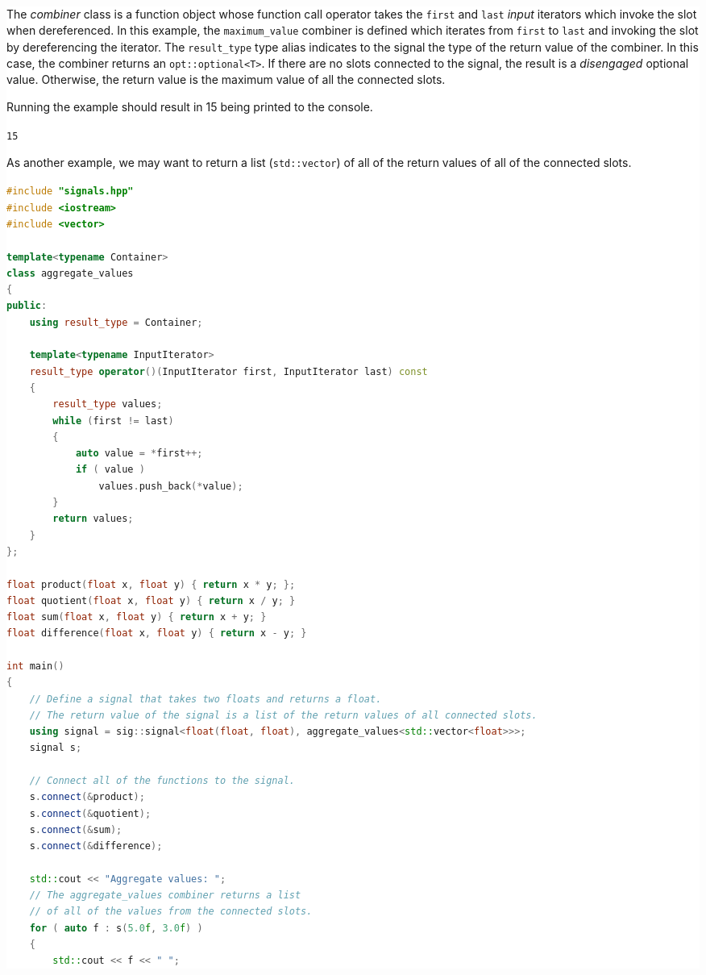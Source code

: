 The *combiner* class is a function object whose function call operator takes the `first` and `last` *input* iterators which invoke the slot when dereferenced. In this example, the `maximum_value` combiner is defined which iterates from `first` to `last` and invoking the slot by dereferencing the iterator. The `result_type` type alias indicates to the signal the type of the return value of the combiner. In this case, the combiner returns an `opt::optional<T>`. If there are no slots connected to the signal, the result is a *disengaged* optional value. Otherwise, the return value is the maximum value of all the connected slots.

Running the example should result in 15 being printed to the console.

```sh
15
```

As another example, we may want to return a list (`std::vector`) of all of the return values of all of the connected slots.

```cpp
#include "signals.hpp"
#include <iostream>
#include <vector>

template<typename Container>
class aggregate_values
{
public:
    using result_type = Container;

    template<typename InputIterator>
    result_type operator()(InputIterator first, InputIterator last) const
    {
        result_type values;
        while (first != last)
        {
            auto value = *first++;
            if ( value )
                values.push_back(*value);
        }
        return values;
    }
};

float product(float x, float y) { return x * y; };
float quotient(float x, float y) { return x / y; }
float sum(float x, float y) { return x + y; }
float difference(float x, float y) { return x - y; }

int main()
{
    // Define a signal that takes two floats and returns a float.
    // The return value of the signal is a list of the return values of all connected slots.
    using signal = sig::signal<float(float, float), aggregate_values<std::vector<float>>>;
    signal s;

    // Connect all of the functions to the signal.
    s.connect(&product);
    s.connect(&quotient);
    s.connect(&sum);
    s.connect(&difference);

    std::cout << "Aggregate values: ";
    // The aggregate_values combiner returns a list
    // of all of the values from the connected slots.
    for ( auto f : s(5.0f, 3.0f) )
    {
        std::cout << f << " ";
```